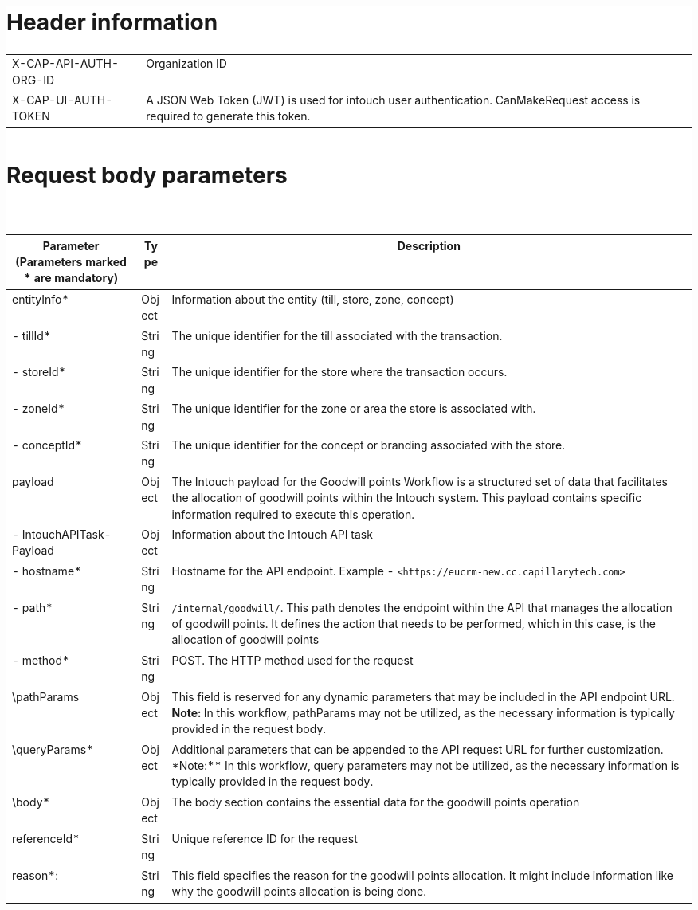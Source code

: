 # Header information

|                       |                                                                                                                            |
| :-------------------- | :------------------------------------------------------------------------------------------------------------------------- |
| X-CAP-API-AUTH-ORG-ID | Organization ID                                                                                                            |
| X-CAP-UI-AUTH-TOKEN   | A JSON Web Token (JWT) is used for intouch user authentication.  CanMakeRequest access is required to generate this token. |

# Request body parameters

<br />

| Parameter (Parameters marked \* are mandatory) | Type   | Description                                                                                                                                                                                                                                   |
| ---------------------------------------------- | ------ | --------------------------------------------------------------------------------------------------------------------------------------------------------------------------------------------------------------------------------------------- |
| entityInfo\*                                   | Object | Information about the entity (till, store, zone, concept)                                                                                                                                                                                     |
| \- tillId\*                                    | String | The unique identifier for the till associated with the transaction.                                                                                                                                                                           |
| \- storeId\*                                   | String | The unique identifier for the store where the transaction occurs.                                                                                                                                                                             |
| \- zoneId\*                                    | String | The unique identifier for the zone or area the store is associated with.                                                                                                                                                                      |
| \- conceptId\*                                 | String | The unique identifier for the concept or branding associated with the store.                                                                                                                                                                  |
| payload                                        | Object | The Intouch payload for the Goodwill points Workflow is a structured set of data that facilitates the allocation of goodwill points within the Intouch system. This payload contains specific information required to execute this operation. |
| \- IntouchAPITask-Payload                      | Object | Information about the Intouch API task                                                                                                                                                                                                        |
| \- hostname\*                                  | String | Hostname for the API endpoint. Example - `<https://eucrm-new.cc.capillarytech.com>`                                                                                                                                                           |
| \- path\*                                      | String | `/internal/goodwill/`. This path denotes the endpoint within the API that manages the allocation of goodwill points. It defines the action that needs to be performed, which in this case, is the allocation of goodwill points               |
| \- method\*                                    | String | POST. The HTTP method used for the request                                                                                                                                                                                                    |
| \\pathParams                                   | Object | This field is reserved for any dynamic parameters that may be included in the API endpoint URL.  **Note:** In this workflow, pathParams may not be utilized, as the necessary information is typically provided in the request body.          |
| \\queryParams\*                                | Object | Additional parameters that can be appended to the API request URL for further customization. \*Note:\*\* In this workflow, query parameters may not be utilized, as the necessary information is typically provided in the request body.      |
| \\body\*                                       | Object | The body section contains the essential data for the goodwill points operation                                                                                                                                                                |
| referenceId\*                                  | String | Unique reference ID for the request                                                                                                                                                                                                           |
| reason\*:                                      | String | This field specifies the reason for the goodwill points allocation. It might include information like why the goodwill points allocation is being done.                                                                                       |